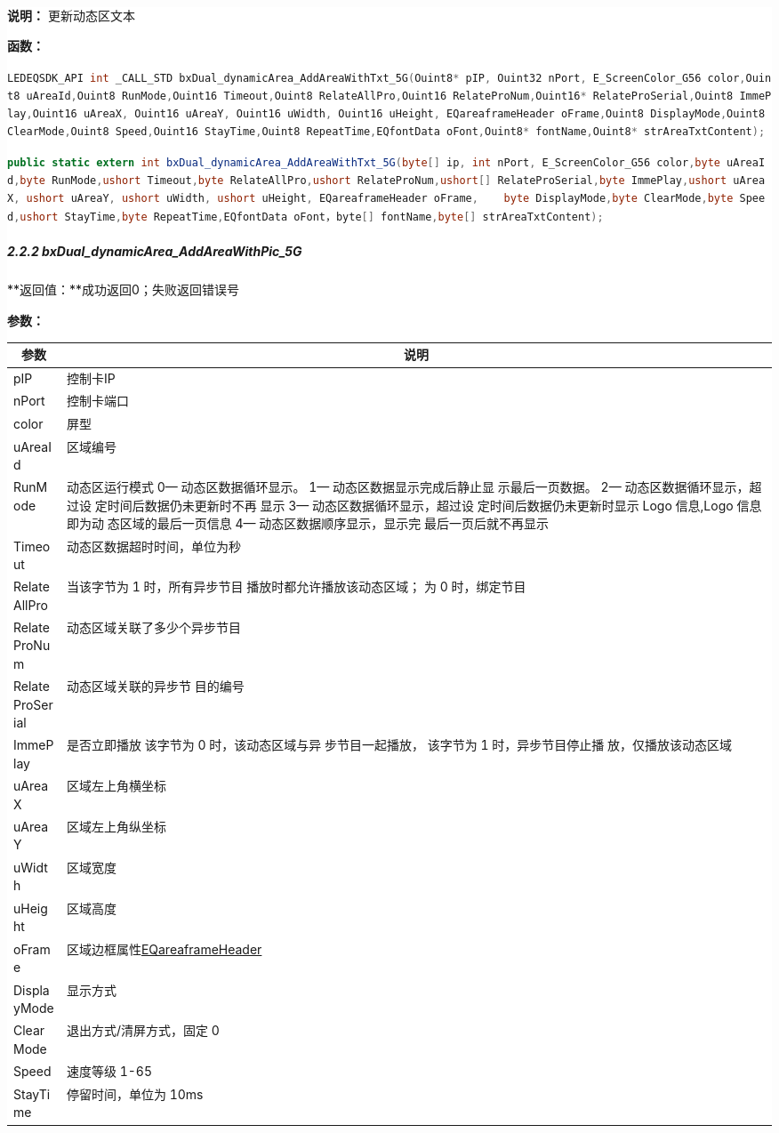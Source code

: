**说明：** 更新动态区文本

**函数：** 

```c++
LEDEQSDK_API int _CALL_STD bxDual_dynamicArea_AddAreaWithTxt_5G(Ouint8* pIP, Ouint32 nPort, E_ScreenColor_G56 color,Ouint8 uAreaId,Ouint8 RunMode,Ouint16 Timeout,Ouint8 RelateAllPro,Ouint16 RelateProNum,Ouint16* RelateProSerial,Ouint8 ImmePlay,Ouint16 uAreaX, Ouint16 uAreaY, Ouint16 uWidth, Ouint16 uHeight, EQareaframeHeader oFrame,Ouint8 DisplayMode,Ouint8 ClearMode,Ouint8 Speed,Ouint16 StayTime,Ouint8 RepeatTime,EQfontData oFont,Ouint8* fontName,Ouint8* strAreaTxtContent);
```

```C#
public static extern int bxDual_dynamicArea_AddAreaWithTxt_5G(byte[] ip, int nPort, E_ScreenColor_G56 color,byte uAreaId,byte RunMode,ushort Timeout,byte RelateAllPro,ushort RelateProNum,ushort[] RelateProSerial,byte ImmePlay,ushort uAreaX, ushort uAreaY, ushort uWidth, ushort uHeight, EQareaframeHeader oFrame,	byte DisplayMode,byte ClearMode,byte Speed,ushort StayTime,byte RepeatTime,EQfontData oFont，byte[] fontName,byte[] strAreaTxtContent);
```

```Delphi

```

```vb

```

##### 2.2.2 bxDual_dynamicArea_AddAreaWithPic_5G

**返回值：**成功返回0；失败返回错误号 

**参数：**

| 参数              | 说明                                                         |
| ----------------- | ------------------------------------------------------------ |
| pIP               | 控制卡IP                                                     |
| nPort             | 控制卡端口                                                   |
| color             | 屏型                                                         |
| uAreaId           | 区域编号                                                     |
| RunMode           | 动态区运行模式 0— 动态区数据循环显示。 1— 动态区数据显示完成后静止显 示最后一页数据。 2— 动态区数据循环显示，超过设 定时间后数据仍未更新时不再 显示 3— 动态区数据循环显示，超过设 定时间后数据仍未更新时显示 Logo 信息,Logo 信息即为动 态区域的最后一页信息 4— 动态区数据顺序显示，显示完 最后一页后就不再显示 |
| Timeout           | 动态区数据超时时间，单位为秒                                 |
| RelateAllPro      | 当该字节为 1 时，所有异步节目 播放时都允许播放该动态区域； 为 0 时，绑定节目 |
| RelateProNum      | 动态区域关联了多少个异步节目                                 |
| RelateProSerial   | 动态区域关联的异步节 目的编号                                |
| ImmePlay          | 是否立即播放 该字节为 0 时，该动态区域与异 步节目一起播放， 该字节为 1 时，异步节目停止播 放，仅播放该动态区域 |
| uAreaX            | 区域左上角横坐标                                             |
| uAreaY            | 区域左上角纵坐标                                             |
| uWidth            | 区域宽度                                                     |
| uHeight           | 区域高度                                                     |
| oFrame            | 区域边框属性[EQareaframeHeader](#EQareaframeHeader)          |
| DisplayMode       | 显示方式                                                     |
| ClearMode         | 退出方式/清屏方式，固定 0                                    |
| Speed             | 速度等级 1-65                                                |
| StayTime          | 停留时间，单位为 10ms                                        |